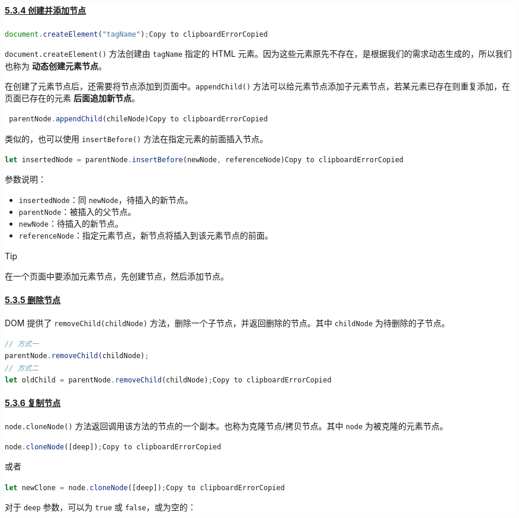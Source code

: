 #### [5.3.4 创建并添加节点](https://docs.mphy.top/#/WebApi/ch02?id=_534-创建并添加节点)

```js
document.createElement("tagName");Copy to clipboardErrorCopied
```

`document.createElement()` 方法创建由 `tagName` 指定的 HTML 元素。因为这些元素原先不存在，是根据我们的需求动态生成的，所以我们也称为 **动态创建元素节点**。

在创建了元素节点后，还需要将节点添加到页面中。`appendChild()` 方法可以给元素节点添加子元素节点，若某元素已存在则重复添加，在页面已存在的元素 **后面追加新节点**。

```js
 parentNode.appendChild(chileNode)Copy to clipboardErrorCopied
```

类似的，也可以使用 `insertBefore()` 方法在指定元素的前面插入节点。

```js
let insertedNode = parentNode.insertBefore(newNode, referenceNode)Copy to clipboardErrorCopied
```

参数说明：

- `insertedNode`：同 `newNode`，待插入的新节点。
- `parentNode`：被插入的父节点。
- `newNode`：待插入的新节点。
- `referenceNode`：指定元素节点，新节点将插入到该元素节点的前面。

Tip

在一个页面中要添加元素节点，先创建节点，然后添加节点。

#### [5.3.5 删除节点](https://docs.mphy.top/#/WebApi/ch02?id=_535-删除节点)

DOM 提供了 `removeChild(childNode)` 方法，删除一个子节点，并返回删除的节点。其中 `childNode` 为待删除的子节点。

```js
// 方式一
parentNode.removeChild(childNode);
// 方式二
let oldChild = parentNode.removeChild(childNode);Copy to clipboardErrorCopied
```

#### [5.3.6 复制节点](https://docs.mphy.top/#/WebApi/ch02?id=_536-复制节点)

`node.cloneNode()` 方法返回调用该方法的节点的一个副本。也称为克隆节点/拷贝节点。其中 `node` 为被克隆的元素节点。

```js
node.cloneNode([deep]);Copy to clipboardErrorCopied
```

或者

```js
let newClone = node.cloneNode([deep]);Copy to clipboardErrorCopied
```

对于 `deep` 参数，可以为 `true` 或 `false`，或为空的：
